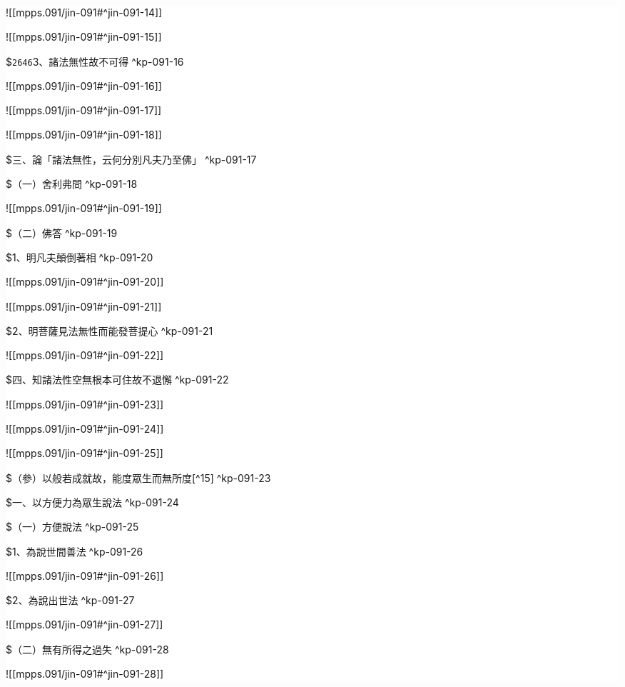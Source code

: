 ![[mpps.091/jin-091#^jin-091-14]]

![[mpps.091/jin-091#^jin-091-15]]

 $`2646`3、諸法無性故不可得 ^kp-091-16

![[mpps.091/jin-091#^jin-091-16]]

![[mpps.091/jin-091#^jin-091-17]]

![[mpps.091/jin-091#^jin-091-18]]

 $三、論「諸法無性，云何分別凡夫乃至佛」 ^kp-091-17

 $（一）舍利弗問 ^kp-091-18

![[mpps.091/jin-091#^jin-091-19]]

 $（二）佛答 ^kp-091-19

 $1、明凡夫顛倒著相 ^kp-091-20

![[mpps.091/jin-091#^jin-091-20]]

![[mpps.091/jin-091#^jin-091-21]]

 $2、明菩薩見法無性而能發菩提心 ^kp-091-21

![[mpps.091/jin-091#^jin-091-22]]

 $四、知諸法性空無根本可住故不退懈 ^kp-091-22

![[mpps.091/jin-091#^jin-091-23]]

![[mpps.091/jin-091#^jin-091-24]]

![[mpps.091/jin-091#^jin-091-25]]

 $（參）以般若成就故，能度眾生而無所度[^15] ^kp-091-23

 $一、以方便力為眾生說法 ^kp-091-24

 $（一）方便說法 ^kp-091-25

 $1、為說世間善法 ^kp-091-26

![[mpps.091/jin-091#^jin-091-26]]

 $2、為說出世法 ^kp-091-27

![[mpps.091/jin-091#^jin-091-27]]

 $（二）無有所得之過失 ^kp-091-28

![[mpps.091/jin-091#^jin-091-28]]
